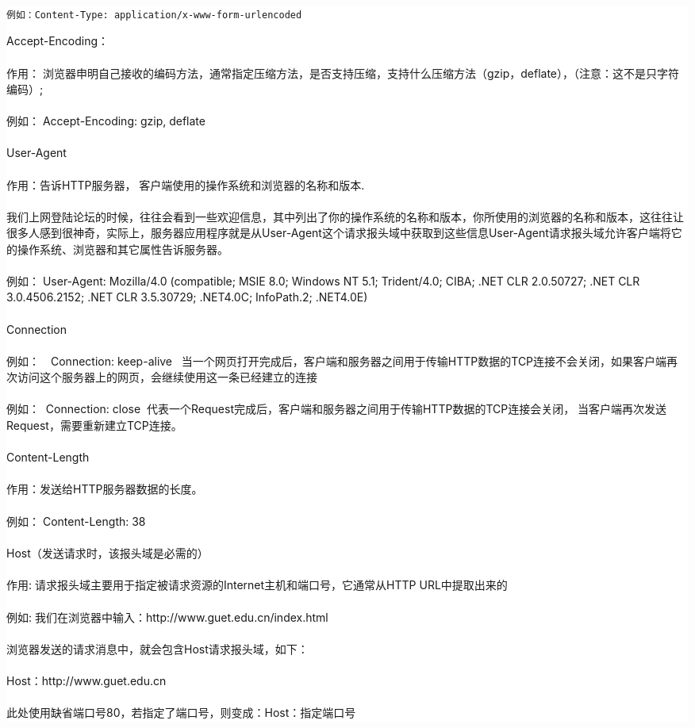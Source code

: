 	例如：Content-Type: application/x-www-form-urlencoded
</p>
<p align="left" style="border:0px;margin-top:0px;margin-bottom:20px;padding:0px;">
	Accept-Encoding：
</p>
<p align="left" style="border:0px;margin-top:0px;margin-bottom:20px;padding:0px;">
	作用： 浏览器申明自己接收的编码方法，通常指定压缩方法，是否支持压缩，支持什么压缩方法（gzip，deflate），（注意：这不是只字符编码）;
</p>
<p align="left" style="border:0px;margin-top:0px;margin-bottom:20px;padding:0px;">
	例如： Accept-Encoding: gzip, deflate
</p>
<p align="left" style="border:0px;margin-top:0px;margin-bottom:20px;padding:0px;">
	User-Agent
</p>
<p align="left" style="border:0px;margin-top:0px;margin-bottom:20px;padding:0px;">
	作用：告诉HTTP服务器， 客户端使用的操作系统和浏览器的名称和版本.
</p>
<p align="left" style="border:0px;margin-top:0px;margin-bottom:20px;padding:0px;">
	我们上网登陆论坛的时候，往往会看到一些欢迎信息，其中列出了你的操作系统的名称和版本，你所使用的浏览器的名称和版本，这往往让很多人感到很神奇，实际上，服务器应用程序就是从User-Agent这个请求报头域中获取到这些信息User-Agent请求报头域允许客户端将它的操作系统、浏览器和其它属性告诉服务器。
</p>
<p align="left" style="border:0px;margin-top:0px;margin-bottom:20px;padding:0px;">
	例如：&nbsp;User-Agent: Mozilla/4.0 (compatible; MSIE 8.0; Windows NT 5.1; Trident/4.0; CIBA; .NET CLR 2.0.50727; .NET CLR 3.0.4506.2152; .NET CLR 3.5.30729; .NET4.0C; InfoPath.2; .NET4.0E)
</p>
<p align="left" style="border:0px;margin-top:0px;margin-bottom:20px;padding:0px;">
	Connection
</p>
<p align="left" style="border:0px;margin-top:0px;margin-bottom:20px;padding:0px;">
	例如：　Connection: keep-alive&nbsp;&nbsp; 当一个网页打开完成后，客户端和服务器之间用于传输HTTP数据的TCP连接不会关闭，如果客户端再次访问这个服务器上的网页，会继续使用这一条已经建立的连接
</p>
<p align="left" style="border:0px;margin-top:0px;margin-bottom:20px;padding:0px;">
	例如：&nbsp; Connection: close&nbsp; 代表一个Request完成后，客户端和服务器之间用于传输HTTP数据的TCP连接会关闭， 当客户端再次发送Request，需要重新建立TCP连接。
</p>
<p align="left" style="border:0px;margin-top:0px;margin-bottom:20px;padding:0px;">
	Content-Length
</p>
<p align="left" style="border:0px;margin-top:0px;margin-bottom:20px;padding:0px;">
	作用：发送给HTTP服务器数据的长度。
</p>
<p align="left" style="border:0px;margin-top:0px;margin-bottom:20px;padding:0px;">
	例如： Content-Length: 38
</p>
<p align="left" style="border:0px;margin-top:0px;margin-bottom:20px;padding:0px;">
	Host（发送请求时，该报头域是必需的）
</p>
<p align="left" style="border:0px;margin-top:0px;margin-bottom:20px;padding:0px;">
	作用: 请求报头域主要用于指定被请求资源的Internet主机和端口号，它通常从HTTP URL中提取出来的
</p>
<p align="left" style="border:0px;margin-top:0px;margin-bottom:20px;padding:0px;">
	例如: 我们在浏览器中输入：http://www.guet.edu.cn/index.html
</p>
<p align="left" style="border:0px;margin-top:0px;margin-bottom:20px;padding:0px;">
	浏览器发送的请求消息中，就会包含Host请求报头域，如下：
</p>
<p align="left" style="border:0px;margin-top:0px;margin-bottom:20px;padding:0px;">
	Host：http://www.guet.edu.cn
</p>
<p align="left" style="border:0px;margin-top:0px;margin-bottom:20px;padding:0px;">
	此处使用缺省端口号80，若指定了端口号，则变成：Host：指定端口号
</p>
<p align="left" style="border:0px;margin-top:0px;margin-bottom:20px;padding:0px;">